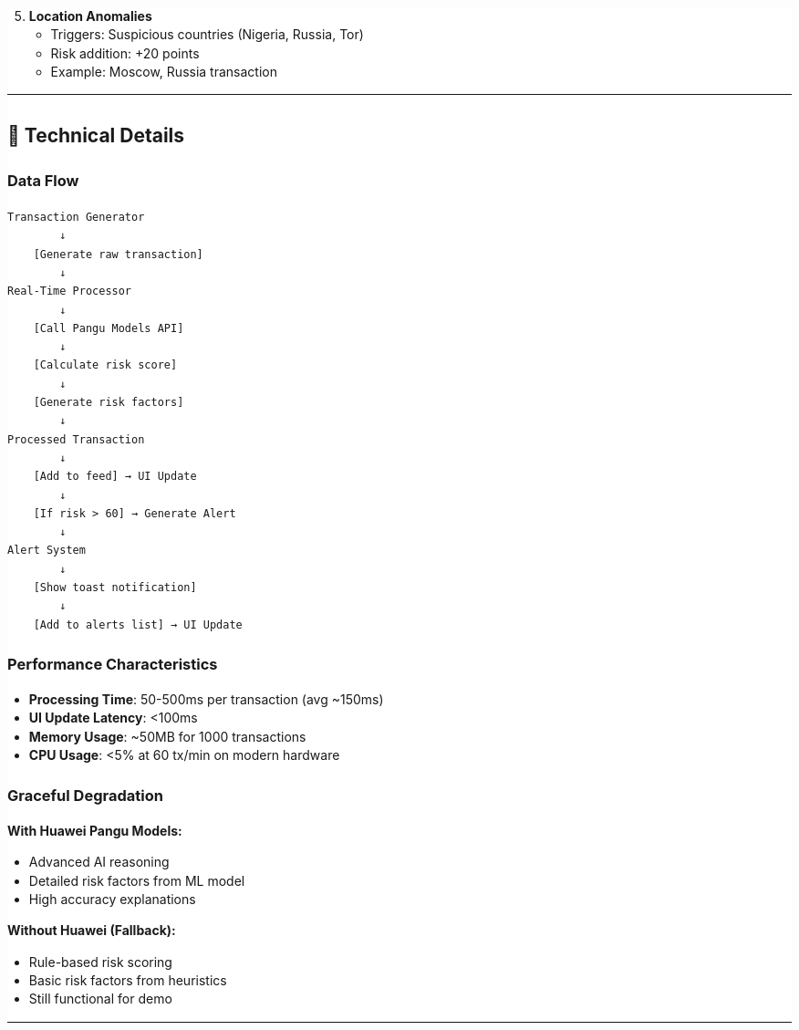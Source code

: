 5. **Location Anomalies**
   - Triggers: Suspicious countries (Nigeria, Russia, Tor)
   - Risk addition: +20 points
   - Example: Moscow, Russia transaction

---

## 🔧 Technical Details

### Data Flow

```
Transaction Generator
        ↓
    [Generate raw transaction]
        ↓
Real-Time Processor
        ↓
    [Call Pangu Models API]
        ↓
    [Calculate risk score]
        ↓
    [Generate risk factors]
        ↓
Processed Transaction
        ↓
    [Add to feed] → UI Update
        ↓
    [If risk > 60] → Generate Alert
        ↓
Alert System
        ↓
    [Show toast notification]
        ↓
    [Add to alerts list] → UI Update
```

### Performance Characteristics

- **Processing Time**: 50-500ms per transaction (avg ~150ms)
- **UI Update Latency**: <100ms
- **Memory Usage**: ~50MB for 1000 transactions
- **CPU Usage**: <5% at 60 tx/min on modern hardware

### Graceful Degradation

**With Huawei Pangu Models:**
- Advanced AI reasoning
- Detailed risk factors from ML model
- High accuracy explanations

**Without Huawei (Fallback):**
- Rule-based risk scoring
- Basic risk factors from heuristics
- Still functional for demo

---